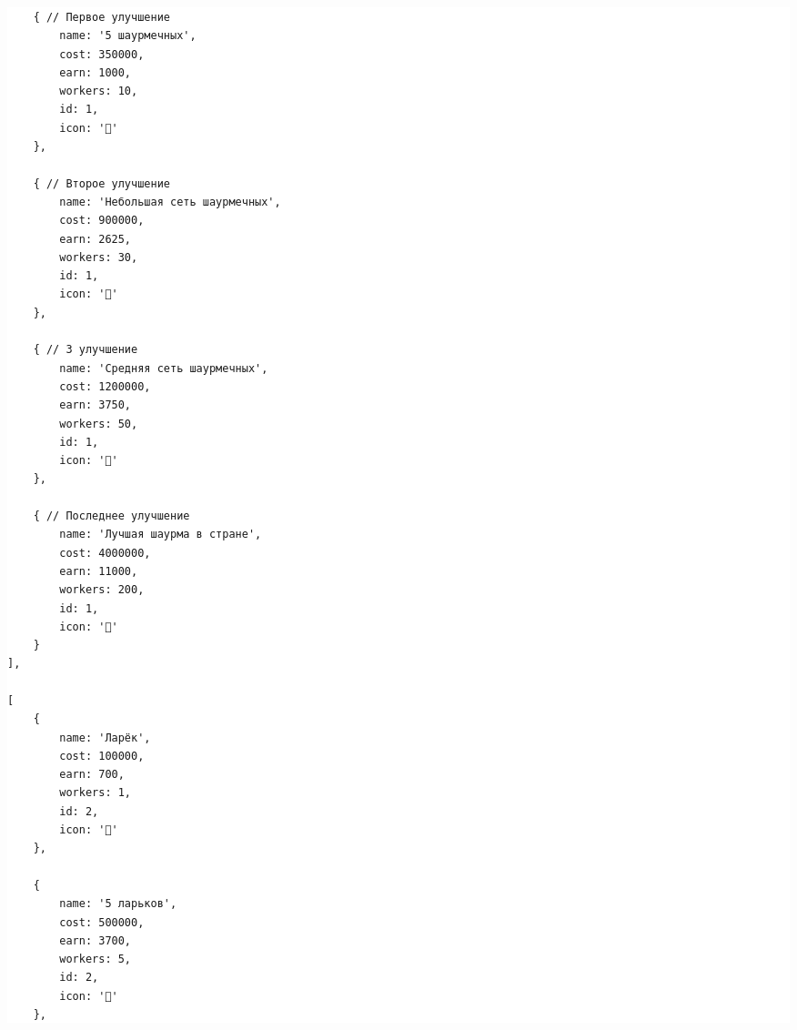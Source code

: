 		{ // Первое улучшение
			name: '5 шаурмечных',
			cost: 350000,
			earn: 1000,
			workers: 10,
			id: 1,
			icon: '🥖'
		},

		{ // Второе улучшение
			name: 'Небольшая сеть шаурмечных',
			cost: 900000,
			earn: 2625,
			workers: 30,
			id: 1,
			icon: '🥖'
		},

		{ // 3 улучшение
			name: 'Средняя сеть шаурмечных',
			cost: 1200000,
			earn: 3750,
			workers: 50,
			id: 1,
			icon: '🥖'
		},

		{ // Последнее улучшение
			name: 'Лучшая шаурма в стране',
			cost: 4000000,
			earn: 11000,
			workers: 200,
			id: 1,
			icon: '🥖'
		}
	],

	[
		{
			name: 'Ларёк',
			cost: 100000,
			earn: 700,
			workers: 1,
			id: 2,
			icon: '🏪'
		},

		{
			name: '5 ларьков',
			cost: 500000,
			earn: 3700,
			workers: 5,
			id: 2,
			icon: '🏪'
		},
